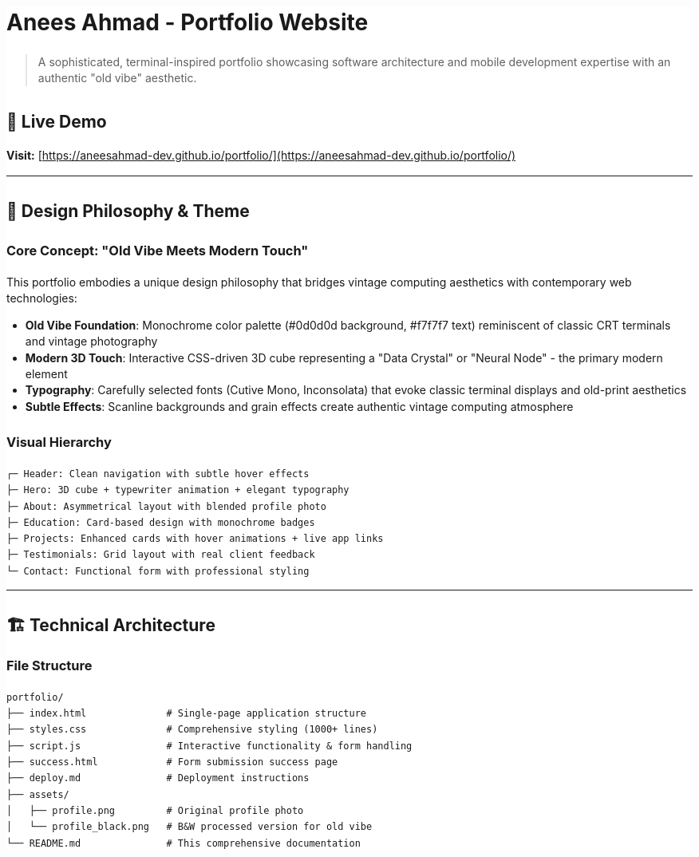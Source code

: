 # Anees Ahmad - Portfolio Website

> A sophisticated, terminal-inspired portfolio showcasing software architecture and mobile development expertise with an authentic "old vibe" aesthetic.

## 🚀 Live Demo
**Visit:** [https://aneesahmad-dev.github.io/portfolio/](https://aneesahmad-dev.github.io/portfolio/)

---

## 🎨 Design Philosophy & Theme

### **Core Concept: "Old Vibe Meets Modern Touch"**
This portfolio embodies a unique design philosophy that bridges vintage computing aesthetics with contemporary web technologies:

- **Old Vibe Foundation**: Monochrome color palette (#0d0d0d background, #f7f7f7 text) reminiscent of classic CRT terminals and vintage photography
- **Modern 3D Touch**: Interactive CSS-driven 3D cube representing a "Data Crystal" or "Neural Node" - the primary modern element
- **Typography**: Carefully selected fonts (Cutive Mono, Inconsolata) that evoke classic terminal displays and old-print aesthetics
- **Subtle Effects**: Scanline backgrounds and grain effects create authentic vintage computing atmosphere

### **Visual Hierarchy**
```
┌─ Header: Clean navigation with subtle hover effects
├─ Hero: 3D cube + typewriter animation + elegant typography  
├─ About: Asymmetrical layout with blended profile photo
├─ Education: Card-based design with monochrome badges
├─ Projects: Enhanced cards with hover animations + live app links
├─ Testimonials: Grid layout with real client feedback
└─ Contact: Functional form with professional styling
```

---

## 🏗️ Technical Architecture

### **File Structure**
```
portfolio/
├── index.html              # Single-page application structure
├── styles.css              # Comprehensive styling (1000+ lines)
├── script.js               # Interactive functionality & form handling
├── success.html            # Form submission success page
├── deploy.md               # Deployment instructions
├── assets/
│   ├── profile.png         # Original profile photo
│   └── profile_black.png   # B&W processed version for old vibe
└── README.md               # This comprehensive documentation
```
